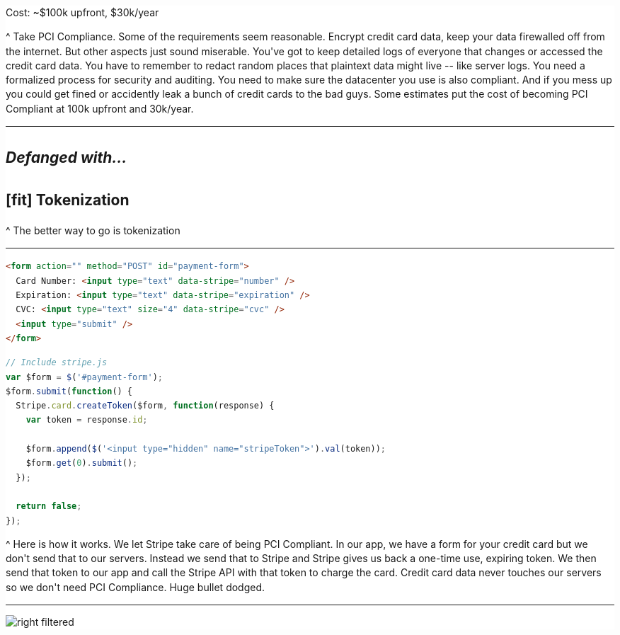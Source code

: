 Cost: ~$100k upfront, $30k/year

^ Take PCI Compliance. Some of the requirements seem reasonable. Encrypt credit card data, keep your data firewalled off from the internet. But other aspects just sound miserable. You've got to keep detailed logs of everyone that changes or accessed the credit card data. You have to remember to redact random places that plaintext data might live -- like server logs. You need a formalized process for security and auditing. You need to make sure the datacenter you use is also compliant. And if you mess up you could get fined or accidently leak a bunch of credit cards to the bad guys. Some estimates put the cost of becoming PCI Compliant at 100k upfront and 30k/year.

---

## **_Defanged with..._**
## [fit] Tokenization

^ The better way to go is tokenization

---

```html
<form action="" method="POST" id="payment-form">
  Card Number: <input type="text" data-stripe="number" />
  Expiration: <input type="text" data-stripe="expiration" />
  CVC: <input type="text" size="4" data-stripe="cvc" />
  <input type="submit" />
</form>
```

```javascript
// Include stripe.js
var $form = $('#payment-form');
$form.submit(function() {
  Stripe.card.createToken($form, function(response) {
    var token = response.id;

    $form.append($('<input type="hidden" name="stripeToken">').val(token));
    $form.get(0).submit();
  });

  return false;
});
```

^ Here is how it works. We let Stripe take care of being PCI Compliant. In our app, we have a form for your credit card but we don't send that to our servers. Instead we send that to Stripe and Stripe gives us back a one-time use, expiring token. We then send that token to our app and call the Stripe API with that token to charge the card. Credit card data never touches our servers so we don't need PCI Compliance. Huge bullet dodged.

---

![right filtered](https://c1.staticflickr.com/1/580/23631208976_d45672032b_b.jpg)
